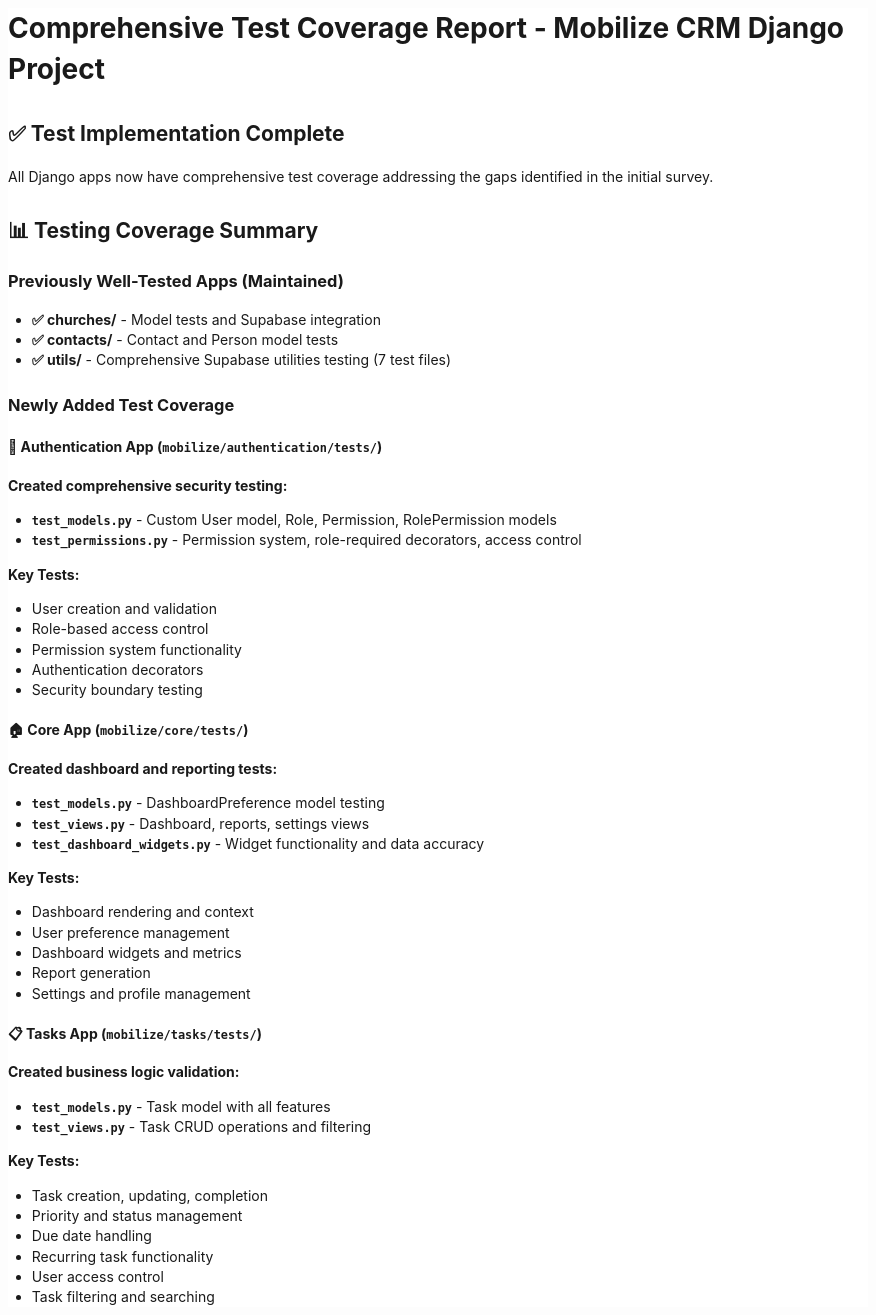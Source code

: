 # Comprehensive Test Coverage Report - Mobilize CRM Django Project

## ✅ Test Implementation Complete

All Django apps now have comprehensive test coverage addressing the gaps identified in the initial survey.

## 📊 Testing Coverage Summary

### Previously Well-Tested Apps (Maintained)
- **✅ churches/** - Model tests and Supabase integration
- **✅ contacts/** - Contact and Person model tests 
- **✅ utils/** - Comprehensive Supabase utilities testing (7 test files)

### Newly Added Test Coverage

#### 🔐 Authentication App (`mobilize/authentication/tests/`)
**Created comprehensive security testing:**
- **`test_models.py`** - Custom User model, Role, Permission, RolePermission models
- **`test_permissions.py`** - Permission system, role-required decorators, access control

**Key Tests:**
- User creation and validation
- Role-based access control
- Permission system functionality
- Authentication decorators
- Security boundary testing

#### 🏠 Core App (`mobilize/core/tests/`)
**Created dashboard and reporting tests:**
- **`test_models.py`** - DashboardPreference model testing
- **`test_views.py`** - Dashboard, reports, settings views
- **`test_dashboard_widgets.py`** - Widget functionality and data accuracy

**Key Tests:**
- Dashboard rendering and context
- User preference management
- Dashboard widgets and metrics
- Report generation
- Settings and profile management

#### 📋 Tasks App (`mobilize/tasks/tests/`)
**Created business logic validation:**
- **`test_models.py`** - Task model with all features
- **`test_views.py`** - Task CRUD operations and filtering

**Key Tests:**
- Task creation, updating, completion
- Priority and status management
- Due date handling
- Recurring task functionality
- User access control
- Task filtering and searching
